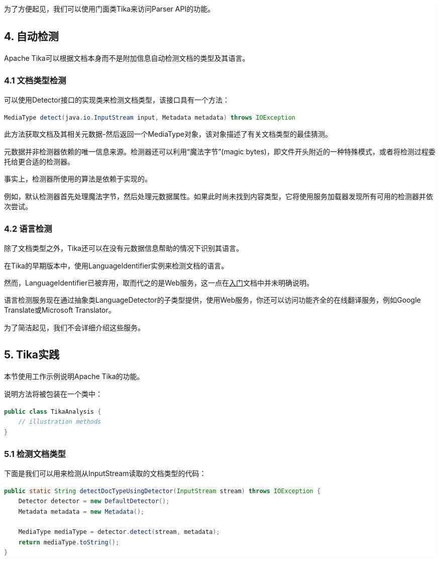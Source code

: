 为了方便起见，我们可以使用门面类Tika来访问Parser API的功能。

## 4. 自动检测

Apache Tika可以根据文档本身而不是附加信息自动检测文档的类型及其语言。

### 4.1 文档类型检测

可以使用Detector接口的实现类来检测文档类型，该接口具有一个方法：

```java
MediaType detect(java.io.InputStream input, Metadata metadata) throws IOException
```

此方法获取文档及其相关元数据-然后返回一个MediaType对象，该对象描述了有关文档类型的最佳猜测。

元数据并非检测器依赖的唯一信息来源。检测器还可以利用“魔法字节”(magic bytes)，即文件开头附近的一种特殊模式，或者将检测过程委托给更合适的检测器。

事实上，检测器所使用的算法是依赖于实现的。

例如，默认检测器首先处理魔法字节，然后处理元数据属性。如果此时尚未找到内容类型，它将使用服务加载器发现所有可用的检测器并依次尝试。

### 4.2 语言检测

除了文档类型之外，Tika还可以在没有元数据信息帮助的情况下识别其语言。

在Tika的早期版本中，使用LanguageIdentifier实例来检测文档的语言。

然而，LanguageIdentifier已被弃用，取而代之的是Web服务，这一点在[入门](https://tika.apache.org/1.17/detection.html#Language_Detection)文档中并未明确说明。

语言检测服务现在通过抽象类LanguageDetector的子类型提供，使用Web服务，你还可以访问功能齐全的在线翻译服务，例如Google Translate或Microsoft Translator。

为了简洁起见，我们不会详细介绍这些服务。

## 5. Tika实践

本节使用工作示例说明Apache Tika的功能。

说明方法将被包装在一个类中：

```java
public class TikaAnalysis {
    // illustration methods
}
```

### 5.1 检测文档类型

下面是我们可以用来检测从InputStream读取的文档类型的代码：

```java
public static String detectDocTypeUsingDetector(InputStream stream) throws IOException {
    Detector detector = new DefaultDetector();
    Metadata metadata = new Metadata();

    MediaType mediaType = detector.detect(stream, metadata);
    return mediaType.toString();
}
```
